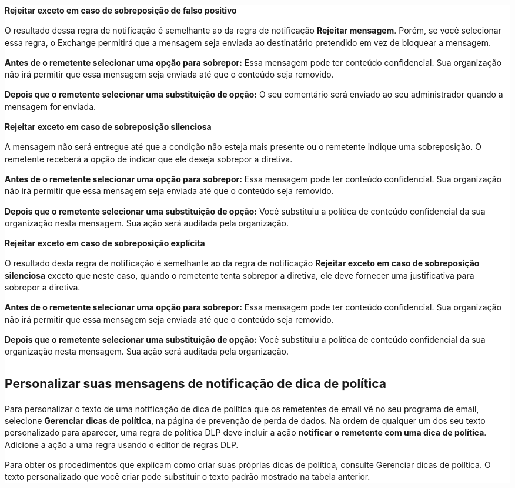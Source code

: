 </tr>
<tr class="odd">
<td><p><strong>Rejeitar exceto em caso de sobreposição de falso positivo</strong></p></td>
<td><p>O resultado dessa regra de notificação é semelhante ao da regra de notificação <strong>Rejeitar mensagem</strong>. Porém, se você selecionar essa regra, o Exchange permitirá que a mensagem seja enviada ao destinatário pretendido em vez de bloquear a mensagem.</p></td>
<td><p><strong>Antes de o remetente selecionar uma opção para sobrepor:</strong> Essa mensagem pode ter conteúdo confidencial. Sua organização não irá permitir que essa mensagem seja enviada até que o conteúdo seja removido.</p>
<p><strong>Depois que o remetente selecionar uma substituição de opção:</strong> O seu comentário será enviado ao seu administrador quando a mensagem for enviada.</p></td>
</tr>
<tr class="even">
<td><p><strong>Rejeitar exceto em caso de sobreposição silenciosa</strong></p></td>
<td><p>A mensagem não será entregue até que a condição não esteja mais presente ou o remetente indique uma sobreposição. O remetente receberá a opção de indicar que ele deseja sobrepor a diretiva.</p></td>
<td><p><strong>Antes de o remetente selecionar uma opção para sobrepor:</strong> Essa mensagem pode ter conteúdo confidencial. Sua organização não irá permitir que essa mensagem seja enviada até que o conteúdo seja removido.</p>
<p><strong>Depois que o remetente selecionar uma substituição de opção:</strong> Você substituiu a política de conteúdo confidencial da sua organização nesta mensagem. Sua ação será auditada pela organização.</p></td>
</tr>
<tr class="odd">
<td><p><strong>Rejeitar exceto em caso de sobreposição explícita</strong></p></td>
<td><p>O resultado desta regra de notificação é semelhante ao da regra de notificação <strong>Rejeitar exceto em caso de sobreposição silenciosa</strong> exceto que neste caso, quando o remetente tenta sobrepor a diretiva, ele deve fornecer uma justificativa para sobrepor a diretiva.</p></td>
<td><p><strong>Antes de o remetente selecionar uma opção para sobrepor:</strong> Essa mensagem pode ter conteúdo confidencial. Sua organização não irá permitir que essa mensagem seja enviada até que o conteúdo seja removido.</p>
<p><strong>Depois que o remetente selecionar uma substituição de opção:</strong> Você substituiu a política de conteúdo confidencial da sua organização nesta mensagem. Sua ação será auditada pela organização.</p></td>
</tr>
</tbody>
</table>


## Personalizar suas mensagens de notificação de dica de política

Para personalizar o texto de uma notificação de dica de política que os remetentes de email vê no seu programa de email, selecione **Gerenciar dicas de política**, na página de prevenção de perda de dados. Na ordem de qualquer um dos seu texto personalizado para aparecer, uma regra de política DLP deve incluir a ação **notificar o remetente com uma dica de política**. Adicione a ação a uma regra usando o editor de regras DLP.

Para obter os procedimentos que explicam como criar suas próprias dicas de política, consulte [Gerenciar dicas de política](how-to-configure-and-manage-policy-tips-a-dlp-feature-exchange.md). O texto personalizado que você criar pode substituir o texto padrão mostrado na tabela anterior.
